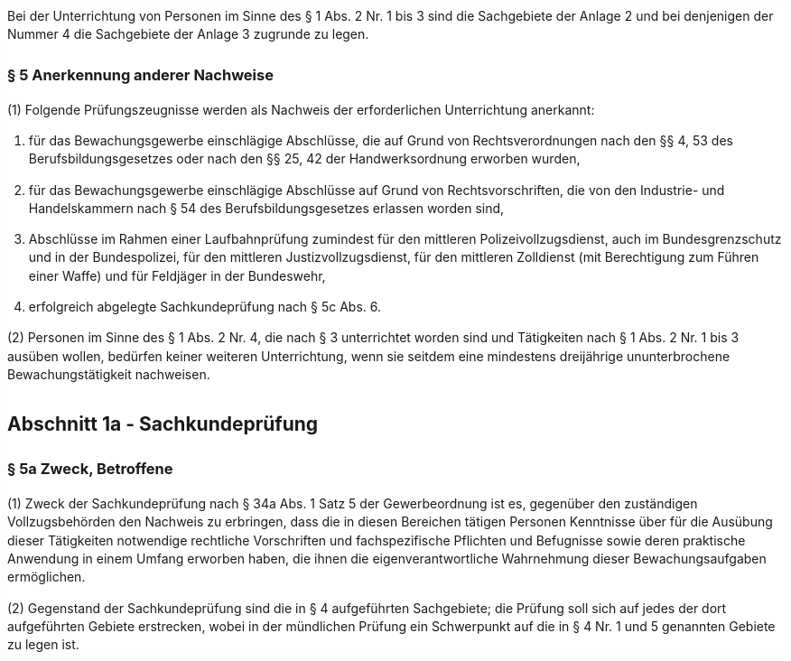 

Bei der Unterrichtung von Personen im Sinne des § 1 Abs. 2 Nr. 1 bis 3
sind die Sachgebiete der Anlage 2 und bei denjenigen der Nummer 4 die
Sachgebiete der Anlage 3 zugrunde zu legen.


### § 5 Anerkennung anderer Nachweise

(1) Folgende Prüfungszeugnisse werden als Nachweis der erforderlichen
Unterrichtung anerkannt:

1.  für das Bewachungsgewerbe einschlägige Abschlüsse, die auf Grund von
    Rechtsverordnungen nach den §§ 4, 53 des Berufsbildungsgesetzes oder
    nach den §§ 25, 42 der Handwerksordnung erworben wurden,


2.  für das Bewachungsgewerbe einschlägige Abschlüsse auf Grund von
    Rechtsvorschriften, die von den Industrie- und Handelskammern nach §
    54 des Berufsbildungsgesetzes erlassen worden sind,


3.  Abschlüsse im Rahmen einer Laufbahnprüfung zumindest für den mittleren
    Polizeivollzugsdienst, auch im Bundesgrenzschutz und in der
    Bundespolizei, für den mittleren Justizvollzugsdienst, für den
    mittleren Zolldienst (mit Berechtigung zum Führen einer Waffe) und für
    Feldjäger in der Bundeswehr,


4.  erfolgreich abgelegte Sachkundeprüfung nach § 5c Abs. 6.




(2) Personen im Sinne des § 1 Abs. 2 Nr. 4, die nach § 3 unterrichtet
worden sind und Tätigkeiten nach § 1 Abs. 2 Nr. 1 bis 3 ausüben
wollen, bedürfen keiner weiteren Unterrichtung, wenn sie seitdem eine
mindestens dreijährige ununterbrochene Bewachungstätigkeit nachweisen.


## Abschnitt 1a - Sachkundeprüfung



### § 5a Zweck, Betroffene

(1) Zweck der Sachkundeprüfung nach § 34a Abs. 1 Satz 5 der
Gewerbeordnung ist es, gegenüber den zuständigen Vollzugsbehörden den
Nachweis zu erbringen, dass die in diesen Bereichen tätigen Personen
Kenntnisse über für die Ausübung dieser Tätigkeiten notwendige
rechtliche Vorschriften und fachspezifische Pflichten und Befugnisse
sowie deren praktische Anwendung in einem Umfang erworben haben, die
ihnen die eigenverantwortliche Wahrnehmung dieser Bewachungsaufgaben
ermöglichen.

(2) Gegenstand der Sachkundeprüfung sind die in § 4 aufgeführten
Sachgebiete; die Prüfung soll sich auf jedes der dort aufgeführten
Gebiete erstrecken, wobei in der mündlichen Prüfung ein Schwerpunkt
auf die in § 4 Nr. 1 und 5 genannten Gebiete zu legen ist.
